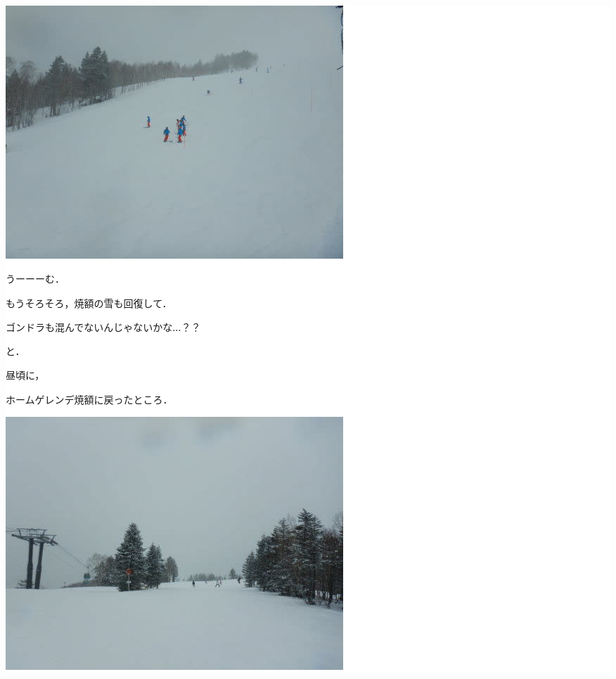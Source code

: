 


![f4a2a3dab1004502825223e6573055f9.jpg](images/f4a2a3dab1004502825223e6573055f9.jpg)







うーーーむ．


もうそろそろ，焼額の雪も回復して．


ゴンドラも混んでないんじゃないかな…？？


と．


昼頃に，


ホームゲレンデ焼額に戻ったところ．




![8ef92dd3b7a26d1a647481ee49946f2b.jpg](images/8ef92dd3b7a26d1a647481ee49946f2b.jpg)
